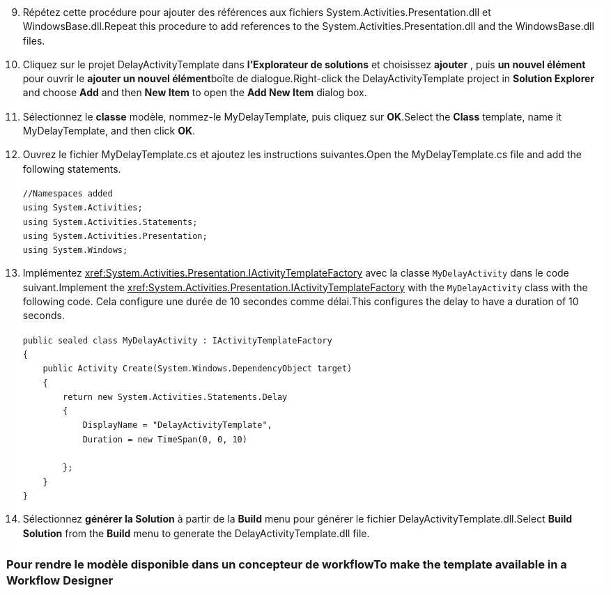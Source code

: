 9. <span data-ttu-id="0acdd-119">Répétez cette procédure pour ajouter des références aux fichiers System.Activities.Presentation.dll et WindowsBase.dll.</span><span class="sxs-lookup"><span data-stu-id="0acdd-119">Repeat this procedure to add references to the System.Activities.Presentation.dll and the WindowsBase.dll files.</span></span>

10. <span data-ttu-id="0acdd-120">Cliquez sur le projet DelayActivityTemplate dans **l’Explorateur de solutions** et choisissez **ajouter** , puis **un nouvel élément** pour ouvrir le **ajouter un nouvel élément**boîte de dialogue.</span><span class="sxs-lookup"><span data-stu-id="0acdd-120">Right-click the DelayActivityTemplate project in **Solution Explorer** and choose **Add** and then **New Item** to open the **Add New Item** dialog box.</span></span>

11. <span data-ttu-id="0acdd-121">Sélectionnez le **classe** modèle, nommez-le MyDelayTemplate, puis cliquez sur **OK**.</span><span class="sxs-lookup"><span data-stu-id="0acdd-121">Select the **Class** template, name it MyDelayTemplate, and then click **OK**.</span></span>

12. <span data-ttu-id="0acdd-122">Ouvrez le fichier MyDelayTemplate.cs et ajoutez les instructions suivantes.</span><span class="sxs-lookup"><span data-stu-id="0acdd-122">Open the MyDelayTemplate.cs file and add the following statements.</span></span>

    ```
    //Namespaces added
    using System.Activities;
    using System.Activities.Statements;
    using System.Activities.Presentation;
    using System.Windows;
    ```

13. <span data-ttu-id="0acdd-123">Implémentez <xref:System.Activities.Presentation.IActivityTemplateFactory> avec la classe `MyDelayActivity` dans le code suivant.</span><span class="sxs-lookup"><span data-stu-id="0acdd-123">Implement the <xref:System.Activities.Presentation.IActivityTemplateFactory> with the `MyDelayActivity` class with the following code.</span></span> <span data-ttu-id="0acdd-124">Cela configure une durée de 10 secondes comme délai.</span><span class="sxs-lookup"><span data-stu-id="0acdd-124">This configures the delay to have a duration of 10 seconds.</span></span>

    ```
    public sealed class MyDelayActivity : IActivityTemplateFactory
    {
        public Activity Create(System.Windows.DependencyObject target)
        {
            return new System.Activities.Statements.Delay
            {
                DisplayName = "DelayActivityTemplate",
                Duration = new TimeSpan(0, 0, 10)

            };
        }
    }
    ```

14. <span data-ttu-id="0acdd-125">Sélectionnez **générer la Solution** à partir de la **Build** menu pour générer le fichier DelayActivityTemplate.dll.</span><span class="sxs-lookup"><span data-stu-id="0acdd-125">Select **Build Solution** from the **Build** menu to generate the DelayActivityTemplate.dll file.</span></span>

### <a name="to-make-the-template-available-in-a-workflow-designer"></a><span data-ttu-id="0acdd-126">Pour rendre le modèle disponible dans un concepteur de workflow</span><span class="sxs-lookup"><span data-stu-id="0acdd-126">To make the template available in a Workflow Designer</span></span>
